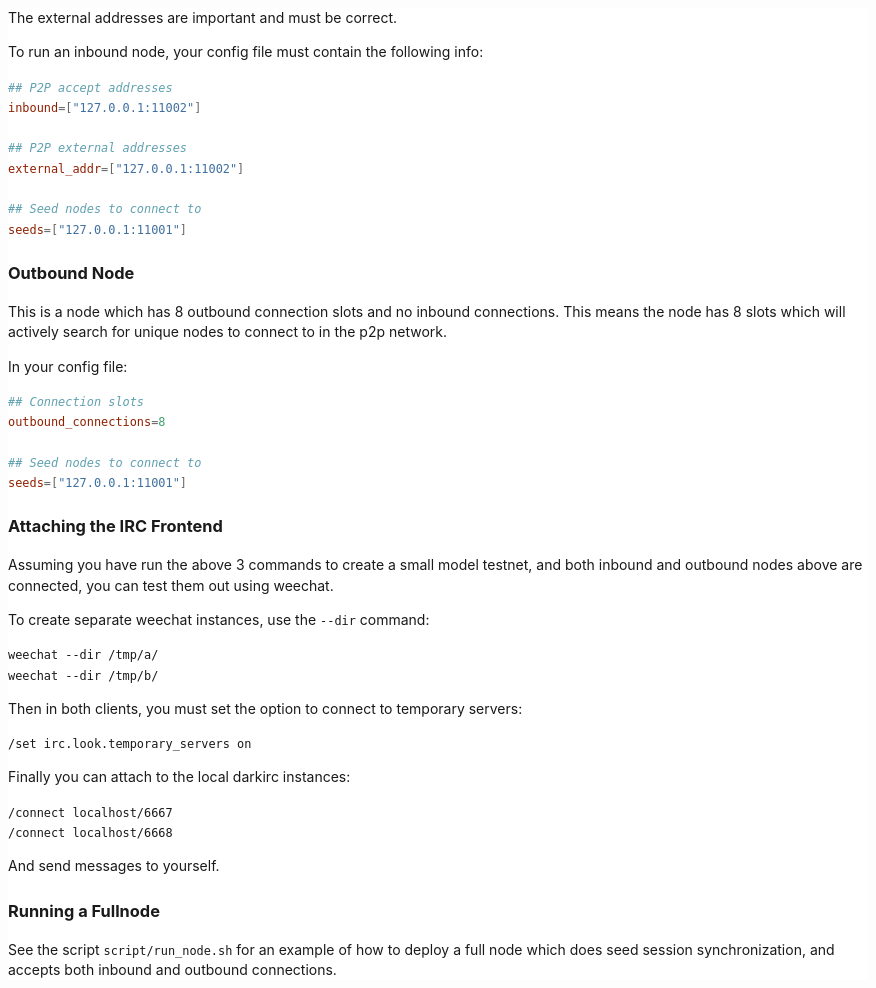The external addresses are important and must be correct.

To run an inbound node, your config file must contain the following
info:
		
```toml
## P2P accept addresses
inbound=["127.0.0.1:11002"]

## P2P external addresses
external_addr=["127.0.0.1:11002"]

## Seed nodes to connect to 
seeds=["127.0.0.1:11001"]
```
### Outbound Node

This is a node which has 8 outbound connection slots and no inbound
connections.  This means the node has 8 slots which will actively
search for unique nodes to connect to in the p2p network.

In your config file:

```toml
## Connection slots
outbound_connections=8

## Seed nodes to connect to 
seeds=["127.0.0.1:11001"]
```

### Attaching the IRC Frontend

Assuming you have run the above 3 commands to create a small model
testnet, and both inbound and outbound nodes above are connected,
you can test them out using weechat.

To create separate weechat instances, use the `--dir` command:

    weechat --dir /tmp/a/
    weechat --dir /tmp/b/

Then in both clients, you must set the option to connect to temporary
servers:

    /set irc.look.temporary_servers on

Finally you can attach to the local darkirc instances:

    /connect localhost/6667
    /connect localhost/6668

And send messages to yourself.

### Running a Fullnode

See the script `script/run_node.sh` for an example of how to deploy
a full node which does seed session synchronization, and accepts both
inbound and outbound connections.
